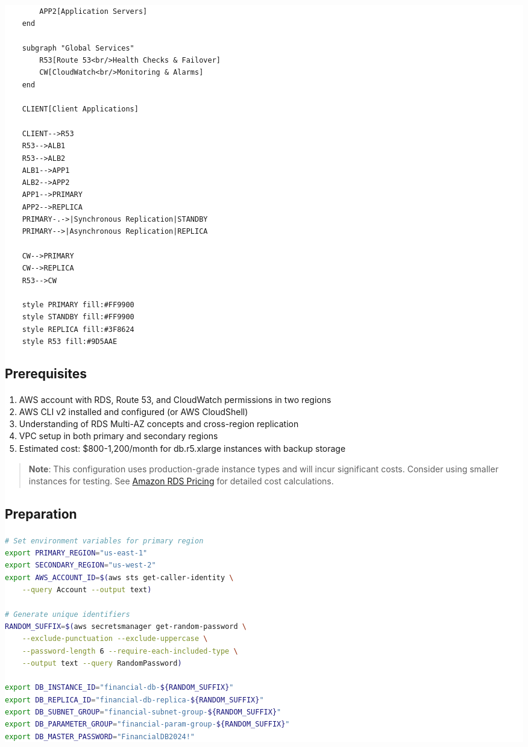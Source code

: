 ```mermaid
        APP2[Application Servers]
    end
    
    subgraph "Global Services"
        R53[Route 53<br/>Health Checks & Failover]
        CW[CloudWatch<br/>Monitoring & Alarms]
    end
    
    CLIENT[Client Applications]
    
    CLIENT-->R53
    R53-->ALB1
    R53-->ALB2
    ALB1-->APP1
    ALB2-->APP2
    APP1-->PRIMARY
    APP2-->REPLICA
    PRIMARY-.->|Synchronous Replication|STANDBY
    PRIMARY-->|Asynchronous Replication|REPLICA
    
    CW-->PRIMARY
    CW-->REPLICA
    R53-->CW
    
    style PRIMARY fill:#FF9900
    style STANDBY fill:#FF9900
    style REPLICA fill:#3F8624
    style R53 fill:#9D5AAE
```

## Prerequisites

1. AWS account with RDS, Route 53, and CloudWatch permissions in two regions
2. AWS CLI v2 installed and configured (or AWS CloudShell)
3. Understanding of RDS Multi-AZ concepts and cross-region replication
4. VPC setup in both primary and secondary regions
5. Estimated cost: $800-1,200/month for db.r5.xlarge instances with backup storage

> **Note**: This configuration uses production-grade instance types and will incur significant costs. Consider using smaller instances for testing. See [Amazon RDS Pricing](https://aws.amazon.com/rds/pricing/) for detailed cost calculations.

## Preparation

```bash
# Set environment variables for primary region
export PRIMARY_REGION="us-east-1"
export SECONDARY_REGION="us-west-2" 
export AWS_ACCOUNT_ID=$(aws sts get-caller-identity \
    --query Account --output text)

# Generate unique identifiers
RANDOM_SUFFIX=$(aws secretsmanager get-random-password \
    --exclude-punctuation --exclude-uppercase \
    --password-length 6 --require-each-included-type \
    --output text --query RandomPassword)

export DB_INSTANCE_ID="financial-db-${RANDOM_SUFFIX}"
export DB_REPLICA_ID="financial-db-replica-${RANDOM_SUFFIX}"
export DB_SUBNET_GROUP="financial-subnet-group-${RANDOM_SUFFIX}"
export DB_PARAMETER_GROUP="financial-param-group-${RANDOM_SUFFIX}"
export DB_MASTER_PASSWORD="FinancialDB2024!"

```